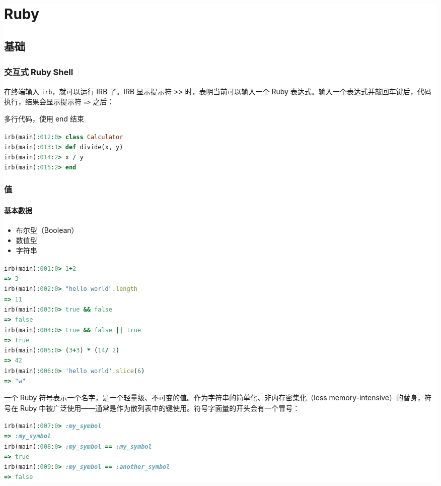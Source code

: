 # Ruby

## 基础

### 交互式 Ruby Shell

在终端输入 `irb`，就可以运行 IRB 了。IRB 显示提示符 >> 时，表明当前可以输入一个 Ruby 表达式。输入一个表达式并敲回车键后，代码执行，结果会显示提示符 `=>` 之后：

多行代码，使用 end 结束

```ruby
irb(main):012:0> class Calculator
irb(main):013:1> def divide(x, y)
irb(main):014:2> x / y
irb(main):015:2> end
```

### 值

#### 基本数据

- 布尔型（Boolean）
- 数值型
- 字符串

```ruby
irb(main):001:0> 1+2
=> 3
irb(main):002:0> "hello world".length
=> 11
irb(main):003:0> true && false
=> false
irb(main):004:0> true && false || true
=> true
irb(main):005:0> (3+3) * (14/ 2)
=> 42
irb(main):006:0> 'hello world'.slice(6)
=> "w"

```

一个 Ruby 符号表示一个名字，是一个轻量级、不可变的值。作为字符串的简单化、非内存密集化（less memory-intensive）的替身，符号在 Ruby 中被广泛使用——通常是作为散列表中的键使用。符号字面量的开头会有一个冒号：

```ruby
irb(main):007:0> :my_symbol
=> :my_symbol
irb(main):008:0> :my_symbol == :my_symbol
=> true
irb(main):009:0> :my_symbol == :another_symbol
=> false
```
